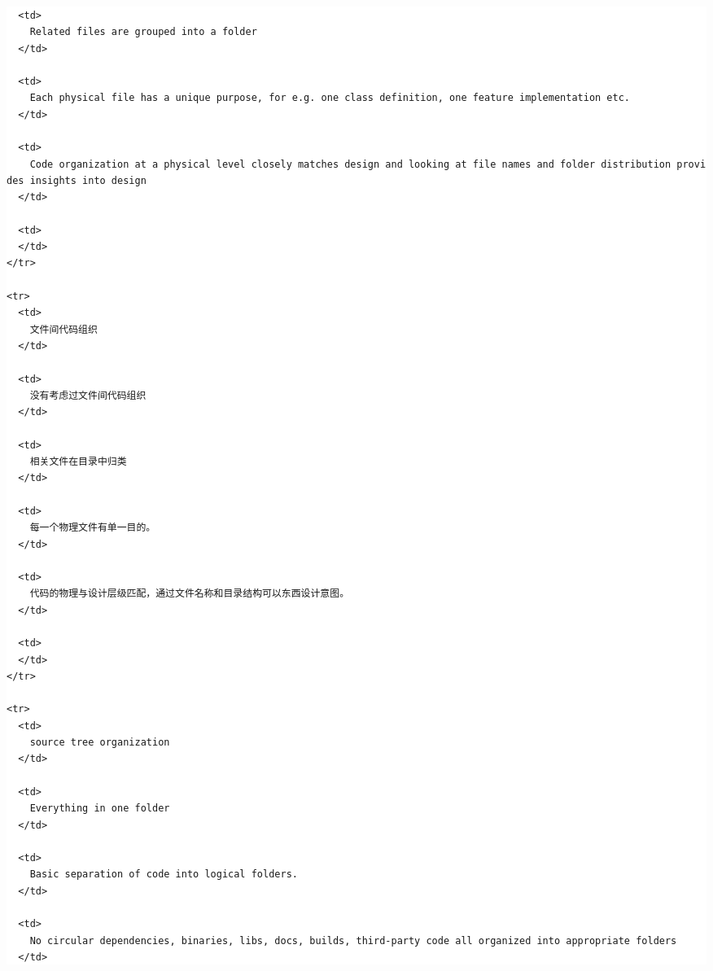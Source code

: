       <td>
        Related files are grouped into a folder
      </td>
      
      <td>
        Each physical file has a unique purpose, for e.g. one class definition, one feature implementation etc.
      </td>
      
      <td>
        Code organization at a physical level closely matches design and looking at file names and folder distribution provides insights into design
      </td>
      
      <td>
      </td>
    </tr>
    
    <tr>
      <td>
        文件间代码组织
      </td>
      
      <td>
        没有考虑过文件间代码组织
      </td>
      
      <td>
        相关文件在目录中归类
      </td>
      
      <td>
        每一个物理文件有单一目的。
      </td>
      
      <td>
        代码的物理与设计层级匹配，通过文件名称和目录结构可以东西设计意图。
      </td>
      
      <td>
      </td>
    </tr>
    
    <tr>
      <td>
        source tree organization
      </td>
      
      <td>
        Everything in one folder
      </td>
      
      <td>
        Basic separation of code into logical folders.
      </td>
      
      <td>
        No circular dependencies, binaries, libs, docs, builds, third-party code all organized into appropriate folders
      </td>
      